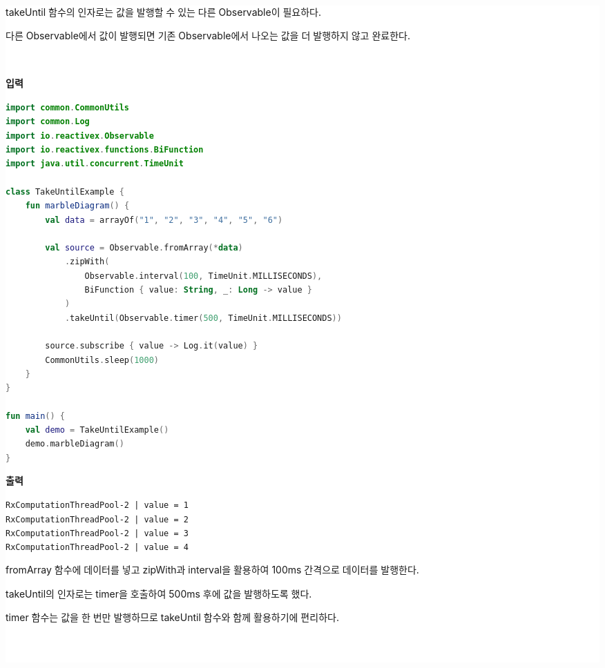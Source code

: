 takeUntil 함수의 인자로는 값을 발행할 수 있는 다른 Observable이 필요하다. 

다른 Observable에서 값이 발행되면 기존 Observable에서 나오는 값을 더 발행하지 않고 완료한다.

</br>



**입력**

```kotlin
import common.CommonUtils
import common.Log
import io.reactivex.Observable
import io.reactivex.functions.BiFunction
import java.util.concurrent.TimeUnit

class TakeUntilExample {
    fun marbleDiagram() {
        val data = arrayOf("1", "2", "3", "4", "5", "6")

        val source = Observable.fromArray(*data)
            .zipWith(
                Observable.interval(100, TimeUnit.MILLISECONDS),
                BiFunction { value: String, _: Long -> value }
            )
            .takeUntil(Observable.timer(500, TimeUnit.MILLISECONDS))

        source.subscribe { value -> Log.it(value) }
        CommonUtils.sleep(1000)
    }
}

fun main() {
    val demo = TakeUntilExample()
    demo.marbleDiagram()
}
```

**출력**

```
RxComputationThreadPool-2 | value = 1
RxComputationThreadPool-2 | value = 2
RxComputationThreadPool-2 | value = 3
RxComputationThreadPool-2 | value = 4
```



fromArray 함수에 데이터를 넣고 zipWith과 interval을 활용하여 100ms 간격으로 데이터를 발행한다.

takeUntil의 인자로는 timer을 호출하여 500ms 후에 값을 발행하도록 했다.

timer 함수는 값을 한 번만 발행하므로 takeUntil 함수와 함께 활용하기에 편리하다.

</br></br>


